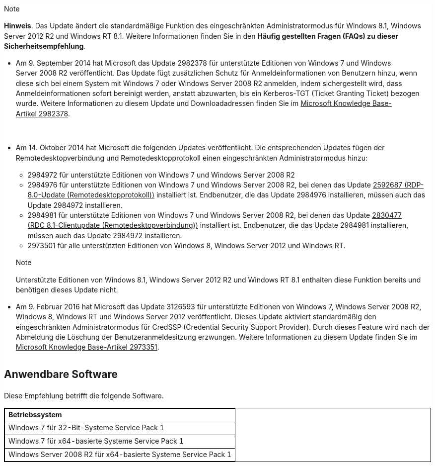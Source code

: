    > [!NOTE]
   >  **Hinweis**. Das Update ändert die standardmäßige Funktion des eingeschränkten Administratormodus für Windows 8.1, Windows Server 2012 R2 und Windows RT 8.1. Weitere Informationen finden Sie in den **Häufig gestellten Fragen (FAQs) zu dieser Sicherheitsempfehlung**.

-   Am 9. September 2014 hat Microsoft das Update 2982378 für unterstützte Editionen von Windows 7 und Windows Server 2008 R2 veröffentlicht. Das Update fügt zusätzlichen Schutz für Anmeldeinformationen von Benutzern hinzu, wenn diese sich bei einem System mit Windows 7 oder Windows Server 2008 R2 anmelden, indem sichergestellt wird, dass Anmeldeinformationen sofort bereinigt werden, anstatt abzuwarten, bis ein Kerberos-TGT (Ticket Granting Ticket) bezogen wurde. Weitere Informationen zu diesem Update und Downloadadressen finden Sie im [Microsoft Knowledge Base-Artikel 2982378](https://support.microsoft.com/de-de/kb/2982378).

     

-   Am 14. Oktober 2014 hat Microsoft die folgenden Updates veröffentlicht. Die entsprechenden Updates fügen der Remotedesktopverbindung und Remotedesktopprotokoll einen eingeschränkten Administratormodus hinzu:
    -   2984972 für unterstützte Editionen von Windows 7 und Windows Server 2008 R2
    -   2984976 für unterstützte Editionen von Windows 7 und Windows Server 2008 R2, bei denen das Update [2592687 (RDP-8.0-Update (Remotedesktopprotokoll))](http://support.microsoft.com/de-de/kb/2592687) installiert ist. Endbenutzer, die das Update 2984976 installieren, müssen auch das Update 2984972 installieren.
    -   2984981 für unterstützte Editionen von Windows 7 und Windows Server 2008 R2, bei denen das Update [2830477 (RDC 8.1-Clientupdate (Remotedesktopverbindung))](http://support.microsoft.com/de-de/kb/2830477) installiert ist. Endbenutzer, die das Update 2984981 installieren, müssen auch das Update 2984972 installieren.
    -   2973501 für alle unterstützten Editionen von Windows 8, Windows Server 2012 und Windows RT.
 
      > [!NOTE]
      > Unterstützte Editionen von Windows 8.1, Windows Server 2012 R2 und Windows RT 8.1 enthalten diese Funktion bereits und benötigen dieses Update nicht.<br />
      
 
-   Am 9. Februar 2016 hat Microsoft das Update 3126593 für unterstützte Editionen von Windows 7, Windows Server 2008 R2, Windows 8, Windows RT und Windows Server 2012 veröffentlicht. Dieses Update aktiviert standardmäßig den eingeschränkten Administratormodus für CredSSP (Credential Security Support Provider). Durch dieses Feature wird nach der Abmeldung die Löschung der Benutzeranmeldesitzung erzwungen. Weitere Informationen zu diesem Update finden Sie im [Microsoft Knowledge Base-Artikel 2973351](https://support.microsoft.com/de-de/kb/2973351).



Anwendbare Software
-------------------

Diese Empfehlung betrifft die folgende Software.

<p> </p>
<table style="border:1px solid black;">
<colgroup>
<col width="100%" />
</colgroup>
<tbody>
<tr class="odd">
<td style="border:1px solid black;"><strong>Betriebssystem</strong></td>
</tr>
<tr class="even">
<td style="border:1px solid black;">Windows 7 für 32-Bit-Systeme Service Pack 1</td>
</tr>
<tr class="odd">
<td style="border:1px solid black;">Windows 7 für x64-basierte Systeme Service Pack 1</td>
</tr>
<tr class="even">
<td style="border:1px solid black;">Windows Server 2008 R2 für x64-basierte Systeme Service Pack 1</td>
</tr>
<tr class="odd">